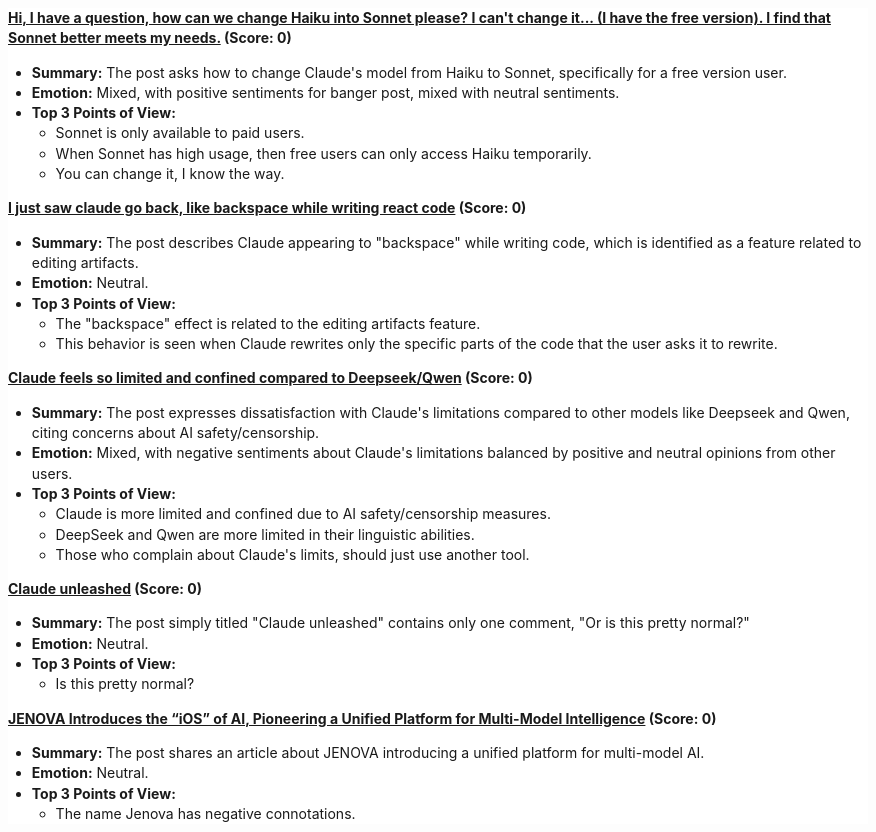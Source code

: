 **[Hi, I have a question, how can we change Haiku into Sonnet please? I can't change it... (I have the free version). I find that Sonnet better meets my needs.](https://i.redd.it/wpn1hq87kqhe1.jpeg) (Score: 0)**
*   **Summary:** The post asks how to change Claude's model from Haiku to Sonnet, specifically for a free version user.
*   **Emotion:** Mixed, with positive sentiments for banger post, mixed with neutral sentiments.
*   **Top 3 Points of View:**
    *   Sonnet is only available to paid users.
    *   When Sonnet has high usage, then free users can only access Haiku temporarily.
    *   You can change it, I know the way.

**[I just saw claude go back, like backspace while writing react code](https://www.reddit.com/r/ClaudeAI/comments/1ijq4vs/i_just_saw_claude_go_back_like_backspace_while/) (Score: 0)**
*   **Summary:** The post describes Claude appearing to "backspace" while writing code, which is identified as a feature related to editing artifacts.
*   **Emotion:** Neutral.
*   **Top 3 Points of View:**
    *   The "backspace" effect is related to the editing artifacts feature.
    *   This behavior is seen when Claude rewrites only the specific parts of the code that the user asks it to rewrite.

**[Claude feels so limited and confined compared to Deepseek/Qwen](https://www.reddit.com/r/ClaudeAI/comments/1ijwwup/claude_feels_so_limited_and_confined_compared_to/) (Score: 0)**
*   **Summary:** The post expresses dissatisfaction with Claude's limitations compared to other models like Deepseek and Qwen, citing concerns about AI safety/censorship.
*   **Emotion:** Mixed, with negative sentiments about Claude's limitations balanced by positive and neutral opinions from other users.
*   **Top 3 Points of View:**
    *   Claude is more limited and confined due to AI safety/censorship measures.
    *   DeepSeek and Qwen are more limited in their linguistic abilities.
    *   Those who complain about Claude's limits, should just use another tool.

**[Claude unleashed](https://www.reddit.com/r/ClaudeAI/comments/1ik19pl/claude_unleashed/) (Score: 0)**
*   **Summary:** The post simply titled "Claude unleashed" contains only one comment, "Or is this pretty normal?"
*   **Emotion:** Neutral.
*   **Top 3 Points of View:**
    *   Is this pretty normal?

**[JENOVA Introduces the “iOS” of AI, Pioneering a Unified Platform for Multi-Model Intelligence](https://www.theglobeandmail.com/investing/markets/markets-news/GetNews/30808224/jenova-introduces-the-ios-of-ai-pioneering-a-unified-platform-for-multimodel-intelligence/) (Score: 0)**
*   **Summary:** The post shares an article about JENOVA introducing a unified platform for multi-model AI.
*   **Emotion:** Neutral.
*   **Top 3 Points of View:**
    *   The name Jenova has negative connotations.
